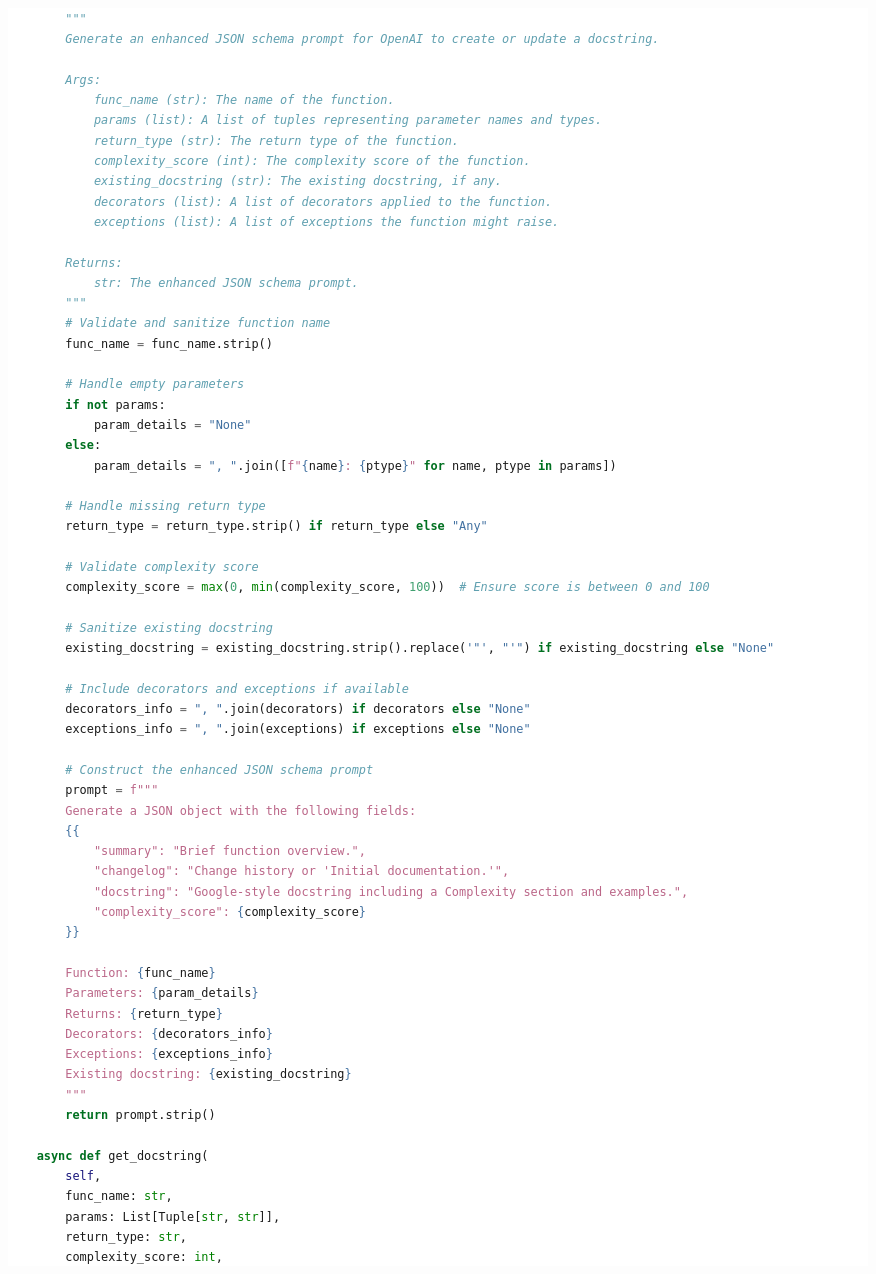 ```python
        """
        Generate an enhanced JSON schema prompt for OpenAI to create or update a docstring.

        Args:
            func_name (str): The name of the function.
            params (list): A list of tuples representing parameter names and types.
            return_type (str): The return type of the function.
            complexity_score (int): The complexity score of the function.
            existing_docstring (str): The existing docstring, if any.
            decorators (list): A list of decorators applied to the function.
            exceptions (list): A list of exceptions the function might raise.

        Returns:
            str: The enhanced JSON schema prompt.
        """
        # Validate and sanitize function name
        func_name = func_name.strip()
        
        # Handle empty parameters
        if not params:
            param_details = "None"
        else:
            param_details = ", ".join([f"{name}: {ptype}" for name, ptype in params])

        # Handle missing return type
        return_type = return_type.strip() if return_type else "Any"

        # Validate complexity score
        complexity_score = max(0, min(complexity_score, 100))  # Ensure score is between 0 and 100

        # Sanitize existing docstring
        existing_docstring = existing_docstring.strip().replace('"', "'") if existing_docstring else "None"

        # Include decorators and exceptions if available
        decorators_info = ", ".join(decorators) if decorators else "None"
        exceptions_info = ", ".join(exceptions) if exceptions else "None"

        # Construct the enhanced JSON schema prompt
        prompt = f"""
        Generate a JSON object with the following fields:
        {{
            "summary": "Brief function overview.",
            "changelog": "Change history or 'Initial documentation.'",
            "docstring": "Google-style docstring including a Complexity section and examples.",
            "complexity_score": {complexity_score}
        }}

        Function: {func_name}
        Parameters: {param_details}
        Returns: {return_type}
        Decorators: {decorators_info}
        Exceptions: {exceptions_info}
        Existing docstring: {existing_docstring}
        """
        return prompt.strip()

    async def get_docstring(
        self,
        func_name: str,
        params: List[Tuple[str, str]],
        return_type: str,
        complexity_score: int,
```